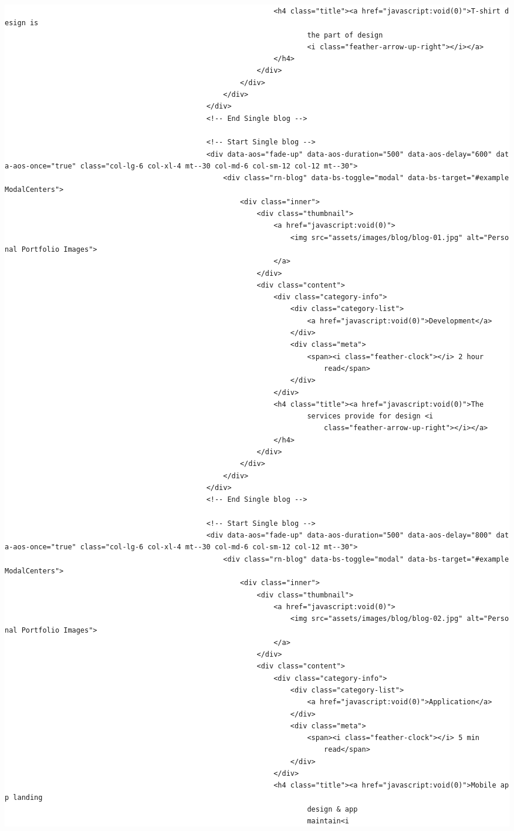                                                                     <h4 class="title"><a href="javascript:void(0)">T-shirt design is
                                                                            the part of design
                                                                            <i class="feather-arrow-up-right"></i></a>
                                                                    </h4>
                                                                </div>
                                                            </div>
                                                        </div>
                                                    </div>
                                                    <!-- End Single blog -->

                                                    <!-- Start Single blog -->
                                                    <div data-aos="fade-up" data-aos-duration="500" data-aos-delay="600" data-aos-once="true" class="col-lg-6 col-xl-4 mt--30 col-md-6 col-sm-12 col-12 mt--30">
                                                        <div class="rn-blog" data-bs-toggle="modal" data-bs-target="#exampleModalCenters">
                                                            <div class="inner">
                                                                <div class="thumbnail">
                                                                    <a href="javascript:void(0)">
                                                                        <img src="assets/images/blog/blog-01.jpg" alt="Personal Portfolio Images">
                                                                    </a>
                                                                </div>
                                                                <div class="content">
                                                                    <div class="category-info">
                                                                        <div class="category-list">
                                                                            <a href="javascript:void(0)">Development</a>
                                                                        </div>
                                                                        <div class="meta">
                                                                            <span><i class="feather-clock"></i> 2 hour
                                                                                read</span>
                                                                        </div>
                                                                    </div>
                                                                    <h4 class="title"><a href="javascript:void(0)">The
                                                                            services provide for design <i
                                                                                class="feather-arrow-up-right"></i></a>
                                                                    </h4>
                                                                </div>
                                                            </div>
                                                        </div>
                                                    </div>
                                                    <!-- End Single blog -->

                                                    <!-- Start Single blog -->
                                                    <div data-aos="fade-up" data-aos-duration="500" data-aos-delay="800" data-aos-once="true" class="col-lg-6 col-xl-4 mt--30 col-md-6 col-sm-12 col-12 mt--30">
                                                        <div class="rn-blog" data-bs-toggle="modal" data-bs-target="#exampleModalCenters">
                                                            <div class="inner">
                                                                <div class="thumbnail">
                                                                    <a href="javascript:void(0)">
                                                                        <img src="assets/images/blog/blog-02.jpg" alt="Personal Portfolio Images">
                                                                    </a>
                                                                </div>
                                                                <div class="content">
                                                                    <div class="category-info">
                                                                        <div class="category-list">
                                                                            <a href="javascript:void(0)">Application</a>
                                                                        </div>
                                                                        <div class="meta">
                                                                            <span><i class="feather-clock"></i> 5 min
                                                                                read</span>
                                                                        </div>
                                                                    </div>
                                                                    <h4 class="title"><a href="javascript:void(0)">Mobile app landing
                                                                            design & app
                                                                            maintain<i